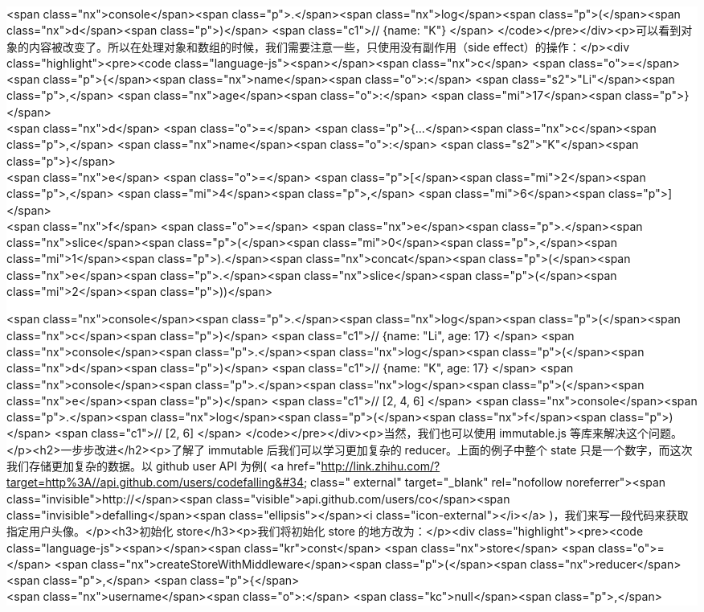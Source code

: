 &lt;span class=&#34;nx&#34;&gt;console&lt;/span&gt;&lt;span class=&#34;p&#34;&gt;.&lt;/span&gt;&lt;span class=&#34;nx&#34;&gt;log&lt;/span&gt;&lt;span class=&#34;p&#34;&gt;(&lt;/span&gt;&lt;span class=&#34;nx&#34;&gt;d&lt;/span&gt;&lt;span class=&#34;p&#34;&gt;)&lt;/span&gt; &lt;span class=&#34;c1&#34;&gt;// {name: &#34;K&#34;}  &lt;/span&gt;
&lt;/code&gt;&lt;/pre&gt;&lt;/div&gt;&lt;p&gt;可以看到对象的内容被改变了。所以在处理对象和数组的时候，我们需要注意一些，只使用没有副作用（side effect）的操作：&lt;/p&gt;&lt;div class=&#34;highlight&#34;&gt;&lt;pre&gt;&lt;code class=&#34;language-js&#34;&gt;&lt;span&gt;&lt;/span&gt;&lt;span class=&#34;nx&#34;&gt;c&lt;/span&gt; &lt;span class=&#34;o&#34;&gt;=&lt;/span&gt; &lt;span class=&#34;p&#34;&gt;{&lt;/span&gt;&lt;span class=&#34;nx&#34;&gt;name&lt;/span&gt;&lt;span class=&#34;o&#34;&gt;:&lt;/span&gt; &lt;span class=&#34;s2&#34;&gt;&#34;Li&#34;&lt;/span&gt;&lt;span class=&#34;p&#34;&gt;,&lt;/span&gt; &lt;span class=&#34;nx&#34;&gt;age&lt;/span&gt;&lt;span class=&#34;o&#34;&gt;:&lt;/span&gt; &lt;span class=&#34;mi&#34;&gt;17&lt;/span&gt;&lt;span class=&#34;p&#34;&gt;}&lt;/span&gt;  
&lt;span class=&#34;nx&#34;&gt;d&lt;/span&gt; &lt;span class=&#34;o&#34;&gt;=&lt;/span&gt; &lt;span class=&#34;p&#34;&gt;{...&lt;/span&gt;&lt;span class=&#34;nx&#34;&gt;c&lt;/span&gt;&lt;span class=&#34;p&#34;&gt;,&lt;/span&gt; &lt;span class=&#34;nx&#34;&gt;name&lt;/span&gt;&lt;span class=&#34;o&#34;&gt;:&lt;/span&gt; &lt;span class=&#34;s2&#34;&gt;&#34;K&#34;&lt;/span&gt;&lt;span class=&#34;p&#34;&gt;}&lt;/span&gt;  
&lt;span class=&#34;nx&#34;&gt;e&lt;/span&gt; &lt;span class=&#34;o&#34;&gt;=&lt;/span&gt; &lt;span class=&#34;p&#34;&gt;[&lt;/span&gt;&lt;span class=&#34;mi&#34;&gt;2&lt;/span&gt;&lt;span class=&#34;p&#34;&gt;,&lt;/span&gt; &lt;span class=&#34;mi&#34;&gt;4&lt;/span&gt;&lt;span class=&#34;p&#34;&gt;,&lt;/span&gt; &lt;span class=&#34;mi&#34;&gt;6&lt;/span&gt;&lt;span class=&#34;p&#34;&gt;]&lt;/span&gt;  
&lt;span class=&#34;nx&#34;&gt;f&lt;/span&gt; &lt;span class=&#34;o&#34;&gt;=&lt;/span&gt; &lt;span class=&#34;nx&#34;&gt;e&lt;/span&gt;&lt;span class=&#34;p&#34;&gt;.&lt;/span&gt;&lt;span class=&#34;nx&#34;&gt;slice&lt;/span&gt;&lt;span class=&#34;p&#34;&gt;(&lt;/span&gt;&lt;span class=&#34;mi&#34;&gt;0&lt;/span&gt;&lt;span class=&#34;p&#34;&gt;,&lt;/span&gt;&lt;span class=&#34;mi&#34;&gt;1&lt;/span&gt;&lt;span class=&#34;p&#34;&gt;).&lt;/span&gt;&lt;span class=&#34;nx&#34;&gt;concat&lt;/span&gt;&lt;span class=&#34;p&#34;&gt;(&lt;/span&gt;&lt;span class=&#34;nx&#34;&gt;e&lt;/span&gt;&lt;span class=&#34;p&#34;&gt;.&lt;/span&gt;&lt;span class=&#34;nx&#34;&gt;slice&lt;/span&gt;&lt;span class=&#34;p&#34;&gt;(&lt;/span&gt;&lt;span class=&#34;mi&#34;&gt;2&lt;/span&gt;&lt;span class=&#34;p&#34;&gt;))&lt;/span&gt;

&lt;span class=&#34;nx&#34;&gt;console&lt;/span&gt;&lt;span class=&#34;p&#34;&gt;.&lt;/span&gt;&lt;span class=&#34;nx&#34;&gt;log&lt;/span&gt;&lt;span class=&#34;p&#34;&gt;(&lt;/span&gt;&lt;span class=&#34;nx&#34;&gt;c&lt;/span&gt;&lt;span class=&#34;p&#34;&gt;)&lt;/span&gt; &lt;span class=&#34;c1&#34;&gt;// {name: &#34;Li&#34;, age: 17}  &lt;/span&gt;
&lt;span class=&#34;nx&#34;&gt;console&lt;/span&gt;&lt;span class=&#34;p&#34;&gt;.&lt;/span&gt;&lt;span class=&#34;nx&#34;&gt;log&lt;/span&gt;&lt;span class=&#34;p&#34;&gt;(&lt;/span&gt;&lt;span class=&#34;nx&#34;&gt;d&lt;/span&gt;&lt;span class=&#34;p&#34;&gt;)&lt;/span&gt; &lt;span class=&#34;c1&#34;&gt;// {name: &#34;K&#34;, age: 17}  &lt;/span&gt;
&lt;span class=&#34;nx&#34;&gt;console&lt;/span&gt;&lt;span class=&#34;p&#34;&gt;.&lt;/span&gt;&lt;span class=&#34;nx&#34;&gt;log&lt;/span&gt;&lt;span class=&#34;p&#34;&gt;(&lt;/span&gt;&lt;span class=&#34;nx&#34;&gt;e&lt;/span&gt;&lt;span class=&#34;p&#34;&gt;)&lt;/span&gt; &lt;span class=&#34;c1&#34;&gt;// [2, 4, 6]  &lt;/span&gt;
&lt;span class=&#34;nx&#34;&gt;console&lt;/span&gt;&lt;span class=&#34;p&#34;&gt;.&lt;/span&gt;&lt;span class=&#34;nx&#34;&gt;log&lt;/span&gt;&lt;span class=&#34;p&#34;&gt;(&lt;/span&gt;&lt;span class=&#34;nx&#34;&gt;f&lt;/span&gt;&lt;span class=&#34;p&#34;&gt;)&lt;/span&gt; &lt;span class=&#34;c1&#34;&gt;// [2, 6]  &lt;/span&gt;
&lt;/code&gt;&lt;/pre&gt;&lt;/div&gt;&lt;p&gt;当然，我们也可以使用 immutable.js 等库来解决这个问题。&lt;/p&gt;&lt;h2&gt;一步步改进&lt;/h2&gt;&lt;p&gt;了解了 immutable 后我们可以学习更加复杂的 reducer。上面的例子中整个 state 只是一个数字，而这次我们存储更加复杂的数据。以 github user API 为例( &lt;a href=&#34;http://link.zhihu.com/?target=http%3A//api.github.com/users/codefalling&#34; class=&#34; external&#34; target=&#34;_blank&#34; rel=&#34;nofollow noreferrer&#34;&gt;&lt;span class=&#34;invisible&#34;&gt;http://&lt;/span&gt;&lt;span class=&#34;visible&#34;&gt;api.github.com/users/co&lt;/span&gt;&lt;span class=&#34;invisible&#34;&gt;defalling&lt;/span&gt;&lt;span class=&#34;ellipsis&#34;&gt;&lt;/span&gt;&lt;i class=&#34;icon-external&#34;&gt;&lt;/i&gt;&lt;/a&gt; )，我们来写一段代码来获取指定用户头像。&lt;/p&gt;&lt;h3&gt;初始化 store&lt;/h3&gt;&lt;p&gt;我们将初始化 store 的地方改为：&lt;/p&gt;&lt;div class=&#34;highlight&#34;&gt;&lt;pre&gt;&lt;code class=&#34;language-js&#34;&gt;&lt;span&gt;&lt;/span&gt;&lt;span class=&#34;kr&#34;&gt;const&lt;/span&gt; &lt;span class=&#34;nx&#34;&gt;store&lt;/span&gt; &lt;span class=&#34;o&#34;&gt;=&lt;/span&gt; &lt;span class=&#34;nx&#34;&gt;createStoreWithMiddleware&lt;/span&gt;&lt;span class=&#34;p&#34;&gt;(&lt;/span&gt;&lt;span class=&#34;nx&#34;&gt;reducer&lt;/span&gt;&lt;span class=&#34;p&#34;&gt;,&lt;/span&gt; &lt;span class=&#34;p&#34;&gt;{&lt;/span&gt;  
  &lt;span class=&#34;nx&#34;&gt;username&lt;/span&gt;&lt;span class=&#34;o&#34;&gt;:&lt;/span&gt; &lt;span class=&#34;kc&#34;&gt;null&lt;/span&gt;&lt;span class=&#34;p&#34;&gt;,&lt;/span&gt;